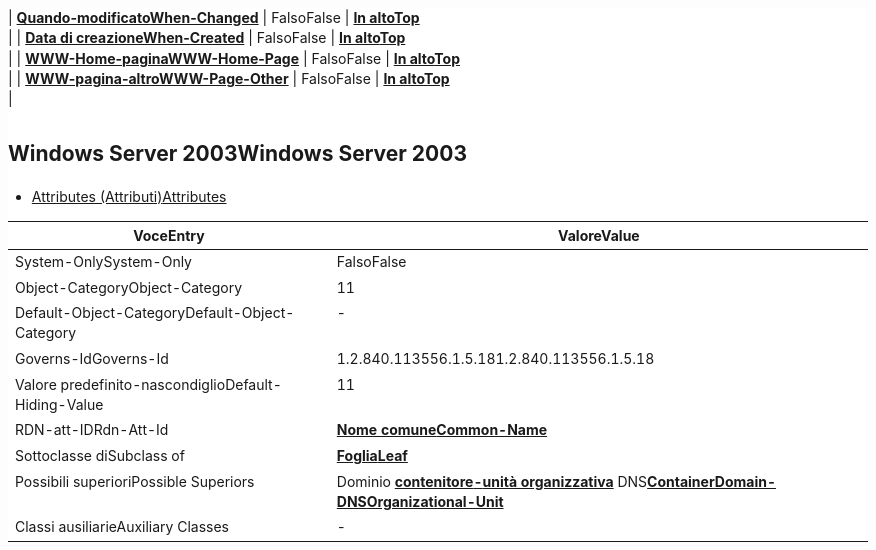 | [<span data-ttu-id="5efc9-431">**Quando-modificato**</span><span class="sxs-lookup"><span data-stu-id="5efc9-431">**When-Changed**</span></span>](a-whenchanged.md)                                     | <span data-ttu-id="5efc9-432">Falso</span><span class="sxs-lookup"><span data-stu-id="5efc9-432">False</span></span>     | [<span data-ttu-id="5efc9-433">**In alto**</span><span class="sxs-lookup"><span data-stu-id="5efc9-433">**Top**</span></span>](c-top.md)<br/> |
| [<span data-ttu-id="5efc9-434">**Data di creazione**</span><span class="sxs-lookup"><span data-stu-id="5efc9-434">**When-Created**</span></span>](a-whencreated.md)                                     | <span data-ttu-id="5efc9-435">Falso</span><span class="sxs-lookup"><span data-stu-id="5efc9-435">False</span></span>     | [<span data-ttu-id="5efc9-436">**In alto**</span><span class="sxs-lookup"><span data-stu-id="5efc9-436">**Top**</span></span>](c-top.md)<br/> |
| [<span data-ttu-id="5efc9-437">**WWW-Home-pagina**</span><span class="sxs-lookup"><span data-stu-id="5efc9-437">**WWW-Home-Page**</span></span>](a-wwwhomepage.md)                                    | <span data-ttu-id="5efc9-438">Falso</span><span class="sxs-lookup"><span data-stu-id="5efc9-438">False</span></span>     | [<span data-ttu-id="5efc9-439">**In alto**</span><span class="sxs-lookup"><span data-stu-id="5efc9-439">**Top**</span></span>](c-top.md)<br/> |
| [<span data-ttu-id="5efc9-440">**WWW-pagina-altro**</span><span class="sxs-lookup"><span data-stu-id="5efc9-440">**WWW-Page-Other**</span></span>](a-url.md)                                           | <span data-ttu-id="5efc9-441">Falso</span><span class="sxs-lookup"><span data-stu-id="5efc9-441">False</span></span>     | [<span data-ttu-id="5efc9-442">**In alto**</span><span class="sxs-lookup"><span data-stu-id="5efc9-442">**Top**</span></span>](c-top.md)<br/> |



## <a name="windows-server-2003"></a><span data-ttu-id="5efc9-443">Windows Server 2003</span><span class="sxs-lookup"><span data-stu-id="5efc9-443">Windows Server 2003</span></span>

-   [<span data-ttu-id="5efc9-444">Attributes (Attributi)</span><span class="sxs-lookup"><span data-stu-id="5efc9-444">Attributes</span></span>](#windows-server-2003-attributes)



| <span data-ttu-id="5efc9-445">Voce</span><span class="sxs-lookup"><span data-stu-id="5efc9-445">Entry</span></span> | <span data-ttu-id="5efc9-446">Valore</span><span class="sxs-lookup"><span data-stu-id="5efc9-446">Value</span></span> |
|-----------------------------|----------------------------------------------------------------------------------------------------------------------|
| <span data-ttu-id="5efc9-447">System-Only</span><span class="sxs-lookup"><span data-stu-id="5efc9-447">System-Only</span></span>                 | <span data-ttu-id="5efc9-448">Falso</span><span class="sxs-lookup"><span data-stu-id="5efc9-448">False</span></span>                                                                                                                |
| <span data-ttu-id="5efc9-449">Object-Category</span><span class="sxs-lookup"><span data-stu-id="5efc9-449">Object-Category</span></span>             | <span data-ttu-id="5efc9-450">1</span><span class="sxs-lookup"><span data-stu-id="5efc9-450">1</span></span>                                                                                                                    |
| <span data-ttu-id="5efc9-451">Default-Object-Category</span><span class="sxs-lookup"><span data-stu-id="5efc9-451">Default-Object-Category</span></span>     | \-                                                                                                                   |
| <span data-ttu-id="5efc9-452">Governs-Id</span><span class="sxs-lookup"><span data-stu-id="5efc9-452">Governs-Id</span></span>                  | <span data-ttu-id="5efc9-453">1.2.840.113556.1.5.18</span><span class="sxs-lookup"><span data-stu-id="5efc9-453">1.2.840.113556.1.5.18</span></span>                                                                                                |
| <span data-ttu-id="5efc9-454">Valore predefinito-nascondiglio</span><span class="sxs-lookup"><span data-stu-id="5efc9-454">Default-Hiding-Value</span></span>        | <span data-ttu-id="5efc9-455">1</span><span class="sxs-lookup"><span data-stu-id="5efc9-455">1</span></span>                                                                                                                    |
| <span data-ttu-id="5efc9-456">RDN-att-ID</span><span class="sxs-lookup"><span data-stu-id="5efc9-456">Rdn-Att-Id</span></span>                  | [<span data-ttu-id="5efc9-457">**Nome comune**</span><span class="sxs-lookup"><span data-stu-id="5efc9-457">**Common-Name**</span></span>](a-cn.md)<br/>                                                                               |
| <span data-ttu-id="5efc9-458">Sottoclasse di</span><span class="sxs-lookup"><span data-stu-id="5efc9-458">Subclass of</span></span>                 | [<span data-ttu-id="5efc9-459">**Foglia**</span><span class="sxs-lookup"><span data-stu-id="5efc9-459">**Leaf**</span></span>](c-leaf.md)<br/>                                                                                    |
| <span data-ttu-id="5efc9-460">Possibili superiori</span><span class="sxs-lookup"><span data-stu-id="5efc9-460">Possible Superiors</span></span>          | <span data-ttu-id="5efc9-461">Dominio [**contenitore**](c-container.md)[**-**](c-domaindns.md)[**unità organizzativa**](c-organizationalunit.md) DNS</span><span class="sxs-lookup"><span data-stu-id="5efc9-461">[**Container**](c-container.md)[**Domain-DNS**](c-domaindns.md)[**Organizational-Unit**](c-organizationalunit.md)</span></span> |
| <span data-ttu-id="5efc9-462">Classi ausiliarie</span><span class="sxs-lookup"><span data-stu-id="5efc9-462">Auxiliary Classes</span></span>           | \-                                                                                                                   |